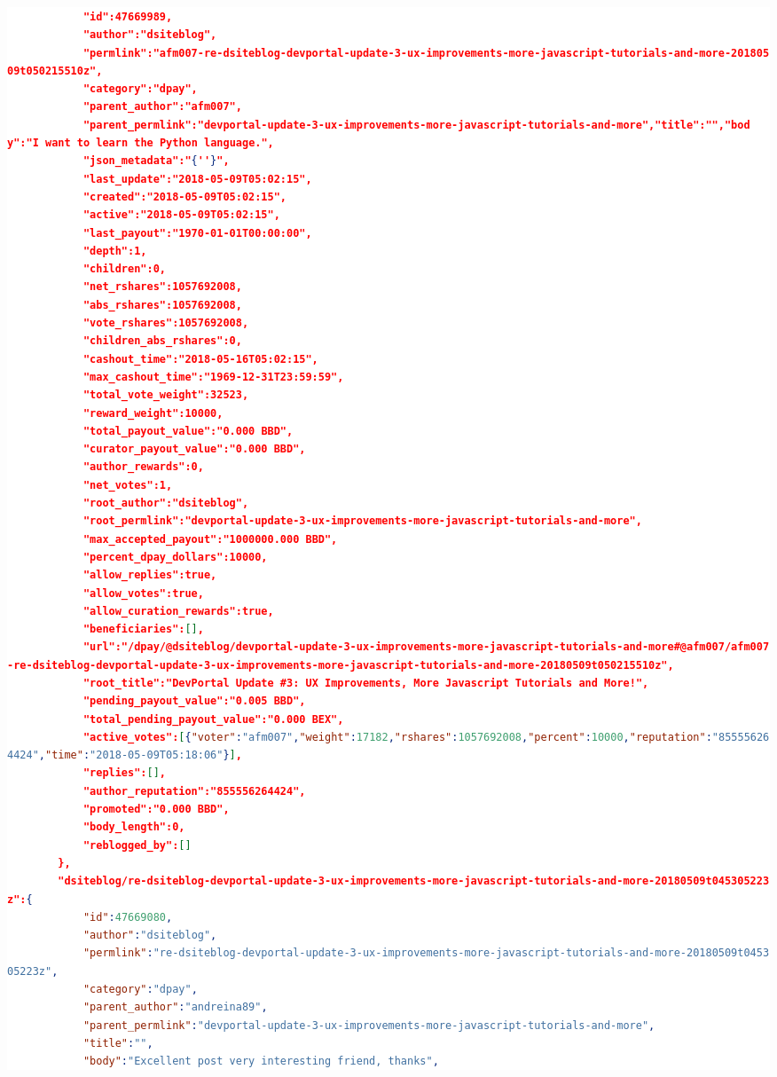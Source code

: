 ```json
            "id":47669989,
            "author":"dsiteblog",
            "permlink":"afm007-re-dsiteblog-devportal-update-3-ux-improvements-more-javascript-tutorials-and-more-20180509t050215510z",
            "category":"dpay",
            "parent_author":"afm007",
            "parent_permlink":"devportal-update-3-ux-improvements-more-javascript-tutorials-and-more","title":"","body":"I want to learn the Python language.",
            "json_metadata":"{''}",
            "last_update":"2018-05-09T05:02:15",
            "created":"2018-05-09T05:02:15",
            "active":"2018-05-09T05:02:15",
            "last_payout":"1970-01-01T00:00:00",
            "depth":1,
            "children":0,
            "net_rshares":1057692008,
            "abs_rshares":1057692008,
            "vote_rshares":1057692008,
            "children_abs_rshares":0,
            "cashout_time":"2018-05-16T05:02:15",
            "max_cashout_time":"1969-12-31T23:59:59",
            "total_vote_weight":32523,
            "reward_weight":10000,
            "total_payout_value":"0.000 BBD",
            "curator_payout_value":"0.000 BBD",
            "author_rewards":0,
            "net_votes":1,
            "root_author":"dsiteblog",
            "root_permlink":"devportal-update-3-ux-improvements-more-javascript-tutorials-and-more",
            "max_accepted_payout":"1000000.000 BBD",
            "percent_dpay_dollars":10000,
            "allow_replies":true,
            "allow_votes":true,
            "allow_curation_rewards":true,
            "beneficiaries":[],
            "url":"/dpay/@dsiteblog/devportal-update-3-ux-improvements-more-javascript-tutorials-and-more#@afm007/afm007-re-dsiteblog-devportal-update-3-ux-improvements-more-javascript-tutorials-and-more-20180509t050215510z",
            "root_title":"DevPortal Update #3: UX Improvements, More Javascript Tutorials and More!",
            "pending_payout_value":"0.005 BBD",
            "total_pending_payout_value":"0.000 BEX",
            "active_votes":[{"voter":"afm007","weight":17182,"rshares":1057692008,"percent":10000,"reputation":"855556264424","time":"2018-05-09T05:18:06"}],
            "replies":[],
            "author_reputation":"855556264424",
            "promoted":"0.000 BBD",
            "body_length":0,
            "reblogged_by":[]
        },
        "dsiteblog/re-dsiteblog-devportal-update-3-ux-improvements-more-javascript-tutorials-and-more-20180509t045305223z":{
            "id":47669080,
            "author":"dsiteblog",
            "permlink":"re-dsiteblog-devportal-update-3-ux-improvements-more-javascript-tutorials-and-more-20180509t045305223z",
            "category":"dpay",
            "parent_author":"andreina89",
            "parent_permlink":"devportal-update-3-ux-improvements-more-javascript-tutorials-and-more",
            "title":"",
            "body":"Excellent post very interesting friend, thanks",
```